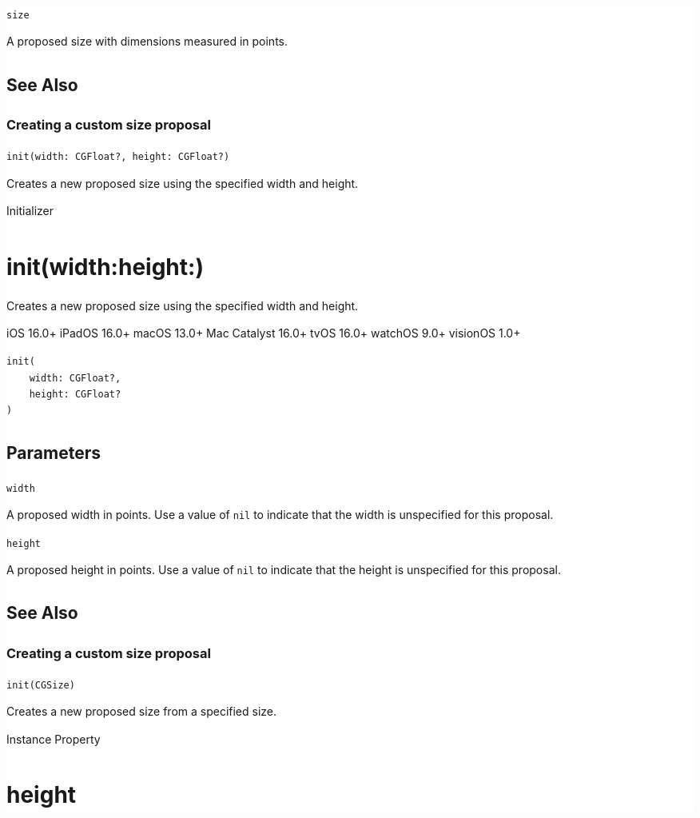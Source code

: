 `size`

    

A proposed size with dimensions measured in points.

## See Also

### Creating a custom size proposal

`init(width: CGFloat?, height: CGFloat?)`

Creates a new proposed size using the specified width and height.

Initializer

# init(width:height:)

Creates a new proposed size using the specified width and height.

iOS 16.0+  iPadOS 16.0+  macOS 13.0+  Mac Catalyst 16.0+  tvOS 16.0+  watchOS
9.0+  visionOS 1.0+

    
    
    init(
        width: CGFloat?,
        height: CGFloat?
    )

##  Parameters

`width`

    

A proposed width in points. Use a value of `nil` to indicate that the width is
unspecified for this proposal.

`height`

    

A proposed height in points. Use a value of `nil` to indicate that the height
is unspecified for this proposal.

## See Also

### Creating a custom size proposal

`init(CGSize)`

Creates a new proposed size from a specified size.

Instance Property

# height
